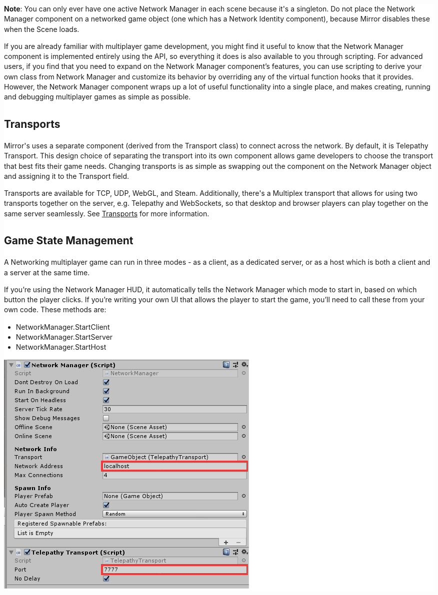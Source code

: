**Note**: You can only ever have one active Network Manager in each scene because it's a singleton. Do not place the Network Manager component on a networked game object (one which has a Network Identity component), because Mirror disables these when the Scene loads.

If you are already familiar with multiplayer game development, you might find it useful to know that the Network Manager component is implemented entirely using the API, so everything it does is also available to you through scripting. For advanced users, if you find that you need to expand on the Network Manager component’s features, you can use scripting to derive your own class from Network Manager and customize its behavior by overriding any of the virtual function hooks that it provides. However, the Network Manager component wraps up a lot of useful functionality into a single place, and makes creating, running and debugging multiplayer games as simple as possible.

## Transports

Mirror's uses a separate component (derived from the Transport class) to connect across the network. By default, it is Telepathy Transport. This design choice of separating the transport into its own component allows game developers to choose the transport that best fits their game needs. Changing transports is as simple as swapping out the component on the Network Manager object and assigning it to the Transport field.

Transports are available for TCP, UDP, WebGL, and Steam. Additionally, there's a Multiplex transport that allows for using two transports together on the server, e.g. Telepathy and WebSockets, so that desktop and browser players can play together on the same server seamlessly. See [Transports](../Transports/index.md) for more information.

## Game State Management

A Networking multiplayer game can run in three modes - as a client, as a dedicated server, or as a host which is both a client and a server at the same time.

If you’re using the Network Manager HUD, it automatically tells the Network Manager which mode to start in, based on which button the player clicks. If you’re writing your own UI that allows the player to start the game, you’ll need to call these from your own code. These methods are:
-   NetworkManager.StartClient
-   NetworkManager.StartServer
-   NetworkManager.StartHost

![The network address and port settings in the Network Manager and Telepathy components](NetworkAddressAndPortSettings.png)
